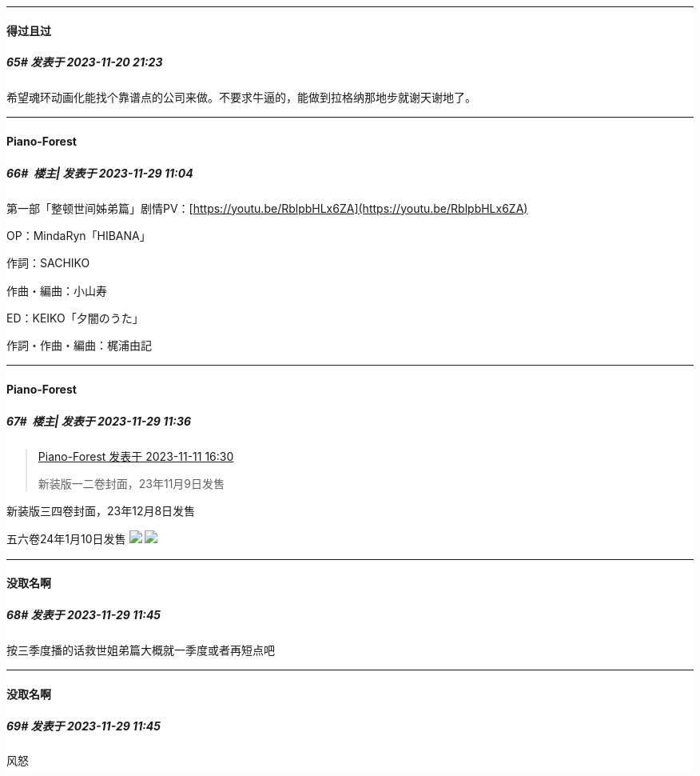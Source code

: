 
*****

####  得过且过  
##### 65#       发表于 2023-11-20 21:23

希望魂环动画化能找个靠谱点的公司来做。不要求牛逼的，能做到拉格纳那地步就谢天谢地了。

*****

####  Piano-Forest  
##### 66#         楼主| 发表于 2023-11-29 11:04

第一部「整顿世间姊弟篇」剧情PV：[https://youtu.be/RblpbHLx6ZA](https://youtu.be/RblpbHLx6ZA)

OP：MindaRyn「HIBANA」

作詞：SACHIKO

作曲・編曲：⼩⼭寿

ED：KEIKO「夕闇のうた」

作詞・作曲・編曲：梶浦由記


*****

####  Piano-Forest  
##### 67#         楼主| 发表于 2023-11-29 11:36

<blockquote><a href="httphttps://bbs.saraba1st.com/2b/forum.php?mod=redirect&amp;goto=findpost&amp;pid=63013901&amp;ptid=2144090" target="_blank">Piano-Forest 发表于 2023-11-11 16:30</a>

新装版一二卷封面，23年11月9日发售</blockquote>
新装版三四卷封面，23年12月8日发售

五六卷24年1月10日发售
<img src="https://p.sda1.dev/14/e3757dc0e41a100332b46e1ebd7e20c3/71Vbd0pw6GL._AC_UF1000,1000_QL80_FMwebp_.webp" referrerpolicy="no-referrer">
<img src="https://p.sda1.dev/14/ec1bd1fb362e1930726b348382736bd9/71cY3n1xZJL._AC_UF1000,1000_QL80_FMwebp_.webp" referrerpolicy="no-referrer">


*****

####  没取名啊  
##### 68#       发表于 2023-11-29 11:45

按三季度播的话救世姐弟篇大概就一季度或者再短点吧

*****

####  没取名啊  
##### 69#       发表于 2023-11-29 11:45

风怒

